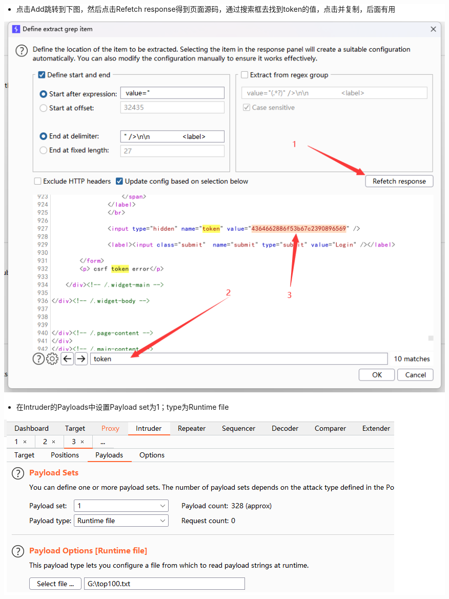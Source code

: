 - 点击Add跳转到下图，然后点击Refetch response得到页面源码，通过搜索框去找到token的值，点击并复制，后面有用

![img](./images/1653108602860-34ebedb7-f79c-4ae1-9977-635680ef554f.png)

- 在Intruder的Payloads中设置Payload set为1；type为Runtime file

![img](./images/1653111961883-8a13830f-9b93-4450-bb39-ed4ada8d1618.png)
